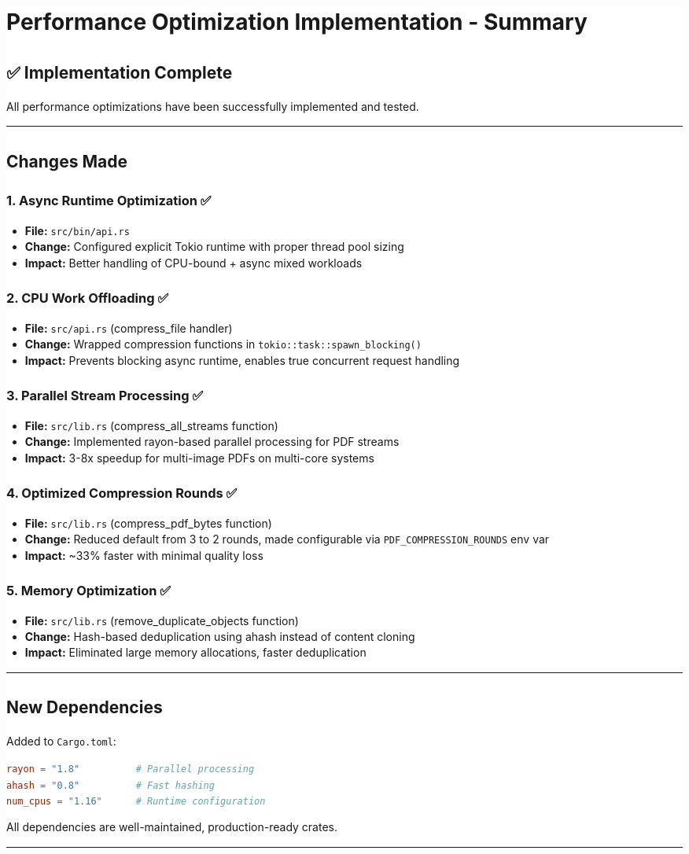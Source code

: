 # Performance Optimization Implementation - Summary

## ✅ Implementation Complete

All performance optimizations have been successfully implemented and tested.

---

## Changes Made

### 1. **Async Runtime Optimization** ✅
- **File:** `src/bin/api.rs`
- **Change:** Configured explicit Tokio runtime with proper thread pool sizing
- **Impact:** Better handling of CPU-bound + async mixed workloads

### 2. **CPU Work Offloading** ✅
- **File:** `src/api.rs` (compress_file handler)
- **Change:** Wrapped compression functions in `tokio::task::spawn_blocking()`
- **Impact:** Prevents blocking async runtime, enables true concurrent request handling

### 3. **Parallel Stream Processing** ✅
- **File:** `src/lib.rs` (compress_all_streams function)
- **Change:** Implemented rayon-based parallel processing for PDF streams
- **Impact:** 3-8x speedup for multi-image PDFs on multi-core systems

### 4. **Optimized Compression Rounds** ✅
- **File:** `src/lib.rs` (compress_pdf_bytes function)
- **Change:** Reduced default from 3 to 2 rounds, made configurable via `PDF_COMPRESSION_ROUNDS` env var
- **Impact:** ~33% faster with minimal quality loss

### 5. **Memory Optimization** ✅
- **File:** `src/lib.rs` (remove_duplicate_objects function)
- **Change:** Hash-based deduplication using ahash instead of content cloning
- **Impact:** Eliminated large memory allocations, faster deduplication

---

## New Dependencies

Added to `Cargo.toml`:
```toml
rayon = "1.8"          # Parallel processing
ahash = "0.8"          # Fast hashing
num_cpus = "1.16"      # Runtime configuration
```

All dependencies are well-maintained, production-ready crates.

---